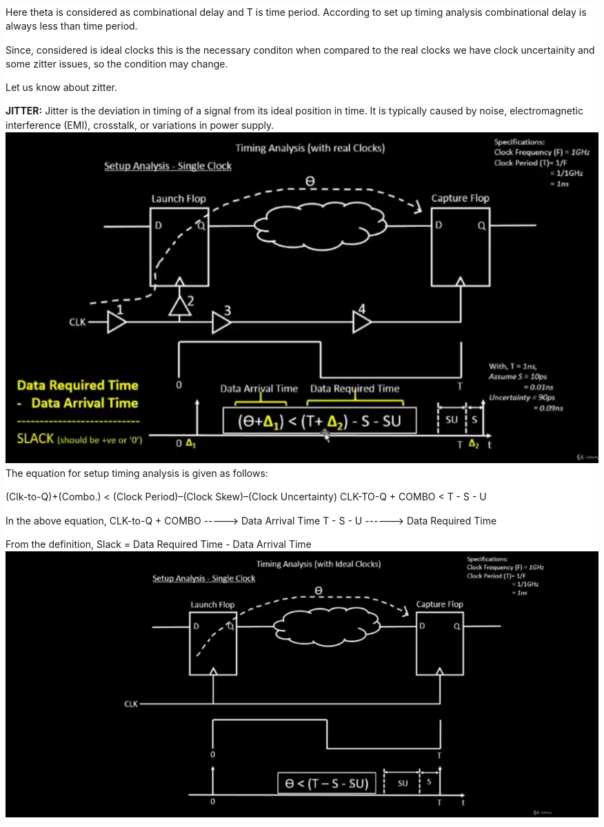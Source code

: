 Here theta is considered as combinational delay and T is time period. According to set up timing analysis combinational delay is always less than time period.

Since, considered is ideal clocks this is the necessary conditon when compared to the real clocks we have clock uncertainity and some zitter issues, so the condition may change.

Let us know about zitter.

**JITTER:**
Jitter is the deviation in timing of a signal from its ideal position in time. It is typically caused by noise, electromagnetic interference (EMI), crosstalk, or variations in power supply.
![setup_real_clock](./../images/Day4_images/setup_analysis_with_real_clocks.png)
The equation for setup timing analysis is given as follows:

 (Clk-to-Q)+(Combo.) < (Clock Period)–(Clock Skew)–(Clock Uncertainty) CLK-TO-Q + COMBO < T - S - U 
 
In the above equation, CLK-to-Q + COMBO -----> Data Arrival Time T - S - U ------> Data Required Time 

From the definition, Slack = Data Required Time - Data Arrival Time
![setup_formula](./../images/Day4_images/setup_analysis_with_formula.png)